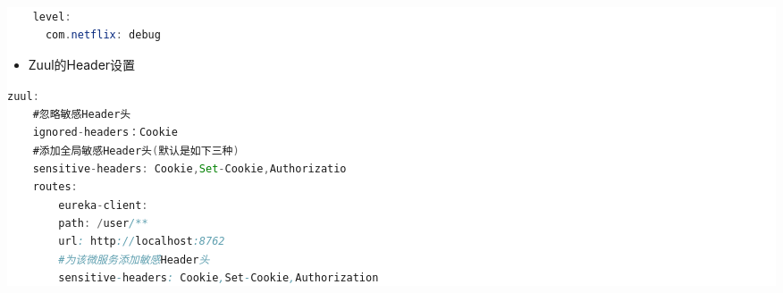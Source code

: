 ``` Java
	level:
	  com.netflix: debug
```

* Zuul的Header设置

``` Java
zuul:
	#忽略敏感Header头
	ignored-headers：Cookie
	#添加全局敏感Header头(默认是如下三种)
	sensitive-headers: Cookie,Set-Cookie,Authorizatio
	routes: 
		eureka-client:
        path: /user/**
        url: http://localhost:8762
        #为该微服务添加敏感Header头
        sensitive-headers: Cookie,Set-Cookie,Authorization
```
